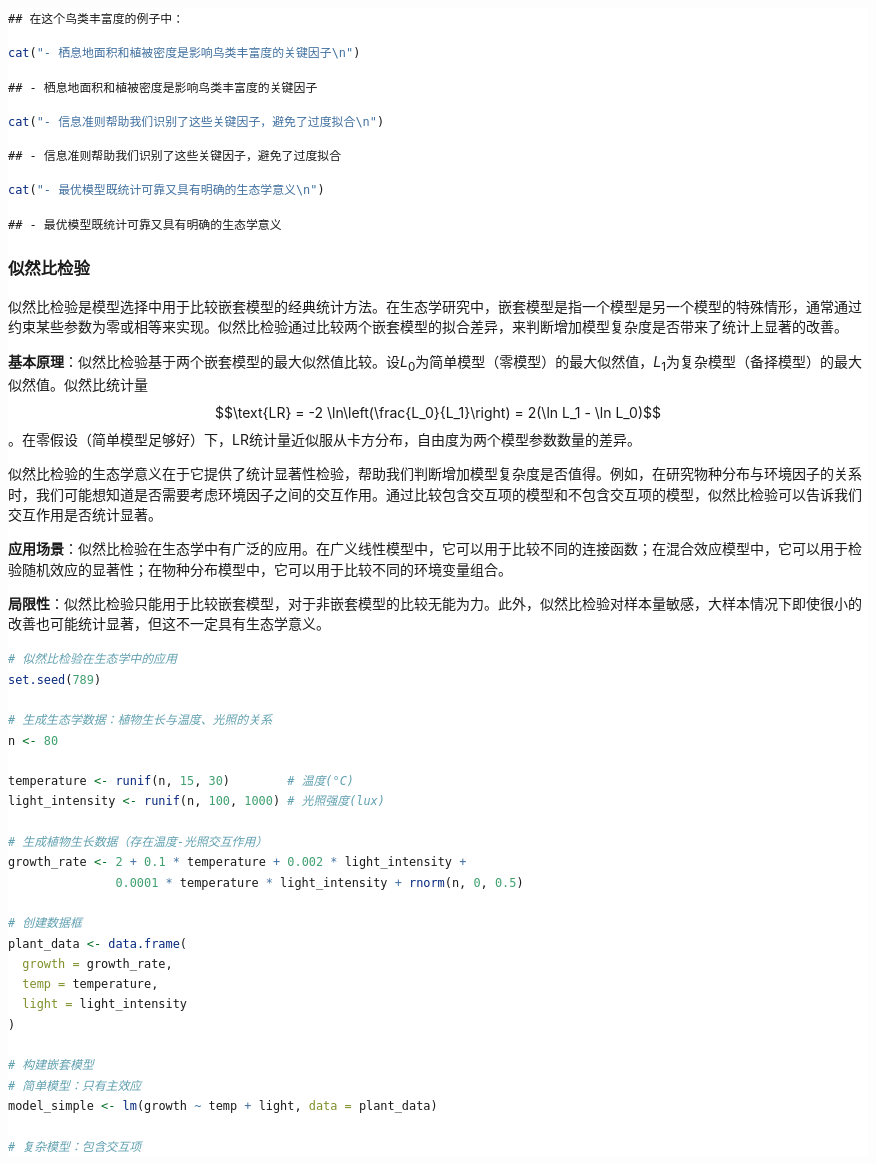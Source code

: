 ```
## 在这个鸟类丰富度的例子中：
```

``` r
cat("- 栖息地面积和植被密度是影响鸟类丰富度的关键因子\n")
```

```
## - 栖息地面积和植被密度是影响鸟类丰富度的关键因子
```

``` r
cat("- 信息准则帮助我们识别了这些关键因子，避免了过度拟合\n")
```

```
## - 信息准则帮助我们识别了这些关键因子，避免了过度拟合
```

``` r
cat("- 最优模型既统计可靠又具有明确的生态学意义\n")
```

```
## - 最优模型既统计可靠又具有明确的生态学意义
```

### 似然比检验

似然比检验是模型选择中用于比较嵌套模型的经典统计方法。在生态学研究中，嵌套模型是指一个模型是另一个模型的特殊情形，通常通过约束某些参数为零或相等来实现。似然比检验通过比较两个嵌套模型的拟合差异，来判断增加模型复杂度是否带来了统计上显著的改善。

**基本原理**：似然比检验基于两个嵌套模型的最大似然值比较。设$L_0$为简单模型（零模型）的最大似然值，$L_1$为复杂模型（备择模型）的最大似然值。似然比统计量$$\text{LR} = -2 \ln\left(\frac{L_0}{L_1}\right) = 2(\ln L_1 - \ln L_0)$$。在零假设（简单模型足够好）下，LR统计量近似服从卡方分布，自由度为两个模型参数数量的差异。

似然比检验的生态学意义在于它提供了统计显著性检验，帮助我们判断增加模型复杂度是否值得。例如，在研究物种分布与环境因子的关系时，我们可能想知道是否需要考虑环境因子之间的交互作用。通过比较包含交互项的模型和不包含交互项的模型，似然比检验可以告诉我们交互作用是否统计显著。

**应用场景**：似然比检验在生态学中有广泛的应用。在广义线性模型中，它可以用于比较不同的连接函数；在混合效应模型中，它可以用于检验随机效应的显著性；在物种分布模型中，它可以用于比较不同的环境变量组合。

**局限性**：似然比检验只能用于比较嵌套模型，对于非嵌套模型的比较无能为力。此外，似然比检验对样本量敏感，大样本情况下即使很小的改善也可能统计显著，但这不一定具有生态学意义。


``` r
# 似然比检验在生态学中的应用
set.seed(789)

# 生成生态学数据：植物生长与温度、光照的关系
n <- 80

temperature <- runif(n, 15, 30)        # 温度(°C)
light_intensity <- runif(n, 100, 1000) # 光照强度(lux)

# 生成植物生长数据（存在温度-光照交互作用）
growth_rate <- 2 + 0.1 * temperature + 0.002 * light_intensity +
               0.0001 * temperature * light_intensity + rnorm(n, 0, 0.5)

# 创建数据框
plant_data <- data.frame(
  growth = growth_rate,
  temp = temperature,
  light = light_intensity
)

# 构建嵌套模型
# 简单模型：只有主效应
model_simple <- lm(growth ~ temp + light, data = plant_data)

# 复杂模型：包含交互项
```